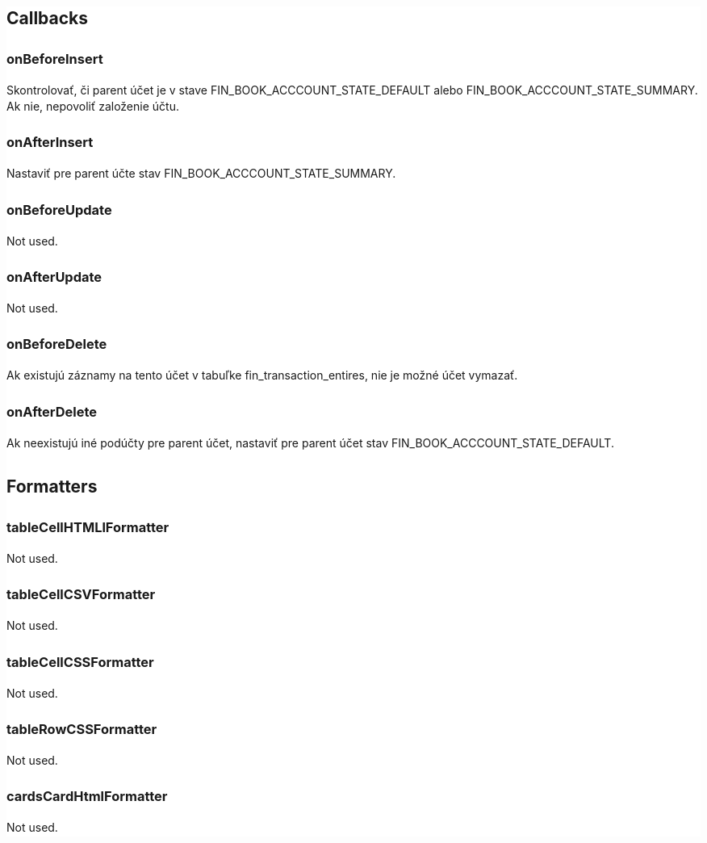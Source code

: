 ## Callbacks

### onBeforeInsert

Skontrolovať, či parent účet je v stave FIN_BOOK_ACCCOUNT_STATE_DEFAULT alebo FIN_BOOK_ACCCOUNT_STATE_SUMMARY. Ak nie, nepovoliť založenie účtu.

### onAfterInsert

Nastaviť pre parent účte stav FIN_BOOK_ACCCOUNT_STATE_SUMMARY.

### onBeforeUpdate

Not used.

### onAfterUpdate

Not used.

### onBeforeDelete

Ak existujú záznamy na tento účet v tabuľke fin_transaction_entires, nie je možné účet vymazať.

### onAfterDelete

Ak neexistujú iné podúčty pre parent účet, nastaviť pre parent účet stav FIN_BOOK_ACCCOUNT_STATE_DEFAULT.

## Formatters

### tableCellHTMLlFormatter

Not used.

### tableCellCSVFormatter

Not used.

### tableCellCSSFormatter

Not used.

### tableRowCSSFormatter

Not used.

### cardsCardHtmlFormatter

Not used.
